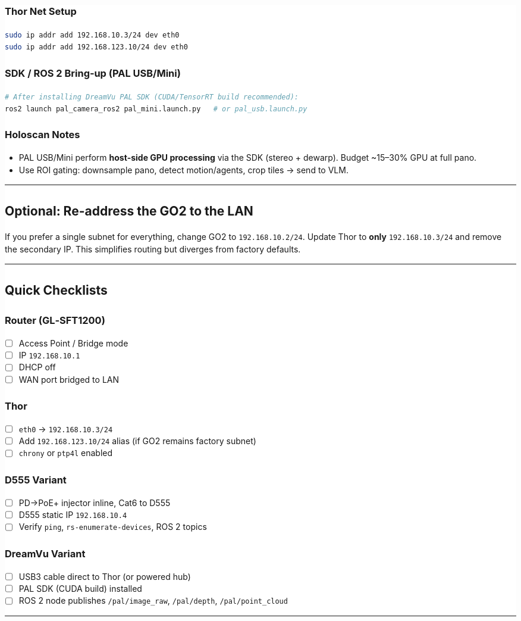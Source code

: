 ### Thor Net Setup
```bash
sudo ip addr add 192.168.10.3/24 dev eth0
sudo ip addr add 192.168.123.10/24 dev eth0
```

### SDK / ROS 2 Bring‑up (PAL USB/Mini)
```bash
# After installing DreamVu PAL SDK (CUDA/TensorRT build recommended):
ros2 launch pal_camera_ros2 pal_mini.launch.py   # or pal_usb.launch.py
```

### Holoscan Notes
- PAL USB/Mini perform **host‑side GPU processing** via the SDK (stereo + dewarp). Budget ~15–30% GPU at full pano.
- Use ROI gating: downsample pano, detect motion/agents, crop tiles → send to VLM.

---

## Optional: Re-address the GO2 to the LAN
If you prefer a single subnet for everything, change GO2 to `192.168.10.2/24`. Update Thor to **only** `192.168.10.3/24` and remove the secondary IP. This simplifies routing but diverges from factory defaults.

---

## Quick Checklists

### Router (GL‑SFT1200)
- [ ] Access Point / Bridge mode
- [ ] IP `192.168.10.1`
- [ ] DHCP off
- [ ] WAN port bridged to LAN

### Thor
- [ ] `eth0` → `192.168.10.3/24`
- [ ] Add `192.168.123.10/24` alias (if GO2 remains factory subnet)
- [ ] `chrony` or `ptp4l` enabled

### D555 Variant
- [ ] PD→PoE+ injector inline, Cat6 to D555
- [ ] D555 static IP `192.168.10.4`
- [ ] Verify `ping`, `rs-enumerate-devices`, ROS 2 topics

### DreamVu Variant
- [ ] USB3 cable direct to Thor (or powered hub)
- [ ] PAL SDK (CUDA build) installed
- [ ] ROS 2 node publishes `/pal/image_raw`, `/pal/depth`, `/pal/point_cloud`

---